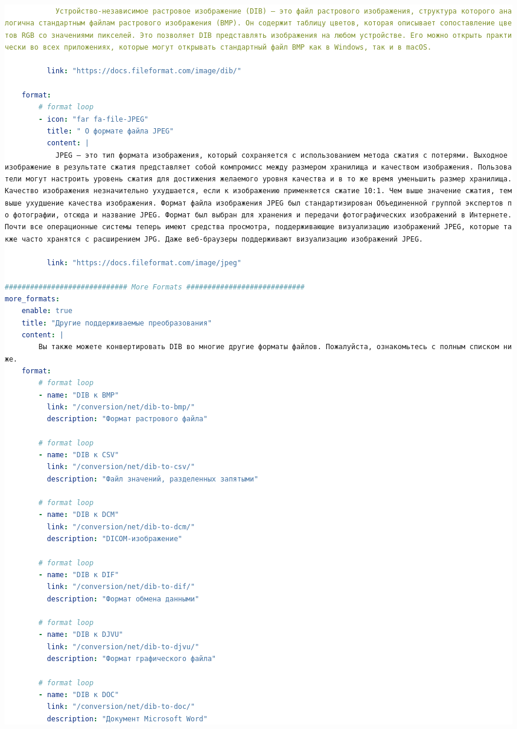 ```yaml
            Устройство-независимое растровое изображение (DIB) — это файл растрового изображения, структура которого аналогична стандартным файлам растрового изображения (BMP). Он содержит таблицу цветов, которая описывает сопоставление цветов RGB со значениями пикселей. Это позволяет DIB представлять изображения на любом устройстве. Его можно открыть практически во всех приложениях, которые могут открывать стандартный файл BMP как в Windows, так и в macOS.

          link: "https://docs.fileformat.com/image/dib/"

    format:
        # format loop
        - icon: "far fa-file-JPEG"
          title: " О формате файла JPEG"
          content: |
            JPEG — это тип формата изображения, который сохраняется с использованием метода сжатия с потерями. Выходное изображение в результате сжатия представляет собой компромисс между размером хранилища и качеством изображения. Пользователи могут настроить уровень сжатия для достижения желаемого уровня качества и в то же время уменьшить размер хранилища. Качество изображения незначительно ухудшается, если к изображению применяется сжатие 10:1. Чем выше значение сжатия, тем выше ухудшение качества изображения. Формат файла изображения JPEG был стандартизирован Объединенной группой экспертов по фотографии, отсюда и название JPEG. Формат был выбран для хранения и передачи фотографических изображений в Интернете. Почти все операционные системы теперь имеют средства просмотра, поддерживающие визуализацию изображений JPEG, которые также часто хранятся с расширением JPG. Даже веб-браузеры поддерживают визуализацию изображений JPEG.

          link: "https://docs.fileformat.com/image/jpeg"

############################# More Formats ############################
more_formats:
    enable: true
    title: "Другие поддерживаемые преобразования"
    content: |
        Вы также можете конвертировать DIB во многие другие форматы файлов. Пожалуйста, ознакомьтесь с полным списком ниже.
    format: 
        # format loop
        - name: "DIB к BMP"
          link: "/conversion/net/dib-to-bmp/"
          description: "Формат растрового файла"

        # format loop
        - name: "DIB к CSV"
          link: "/conversion/net/dib-to-csv/"
          description: "Файл значений, разделенных запятыми"

        # format loop
        - name: "DIB к DCM"
          link: "/conversion/net/dib-to-dcm/"
          description: "DICOM-изображение"

        # format loop
        - name: "DIB к DIF"
          link: "/conversion/net/dib-to-dif/"
          description: "Формат обмена данными"

        # format loop
        - name: "DIB к DJVU"
          link: "/conversion/net/dib-to-djvu/"
          description: "Формат графического файла"

        # format loop
        - name: "DIB к DOC"
          link: "/conversion/net/dib-to-doc/"
          description: "Документ Microsoft Word"
```